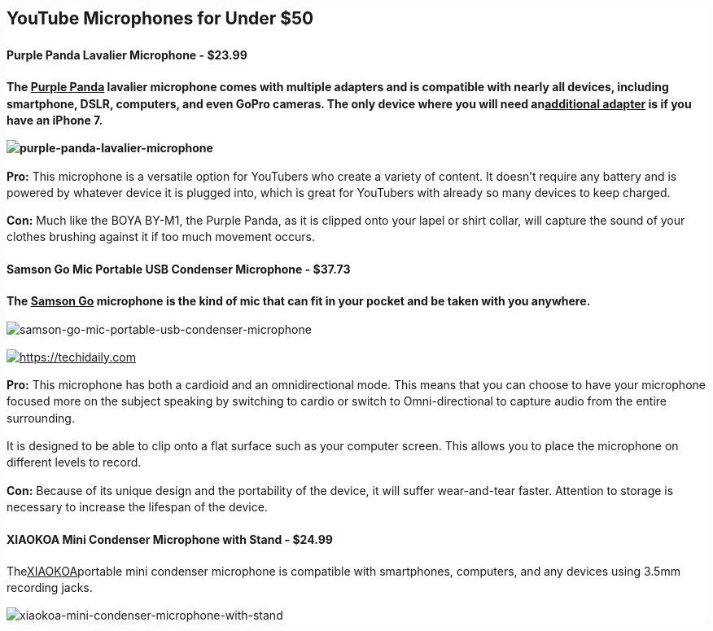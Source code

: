 ## **YouTube Microphones for Under $50**

#### **Purple Panda Lavalier Microphone - $23.99**

**The [Purple Panda](https://www.amazon.com/Purple-Panda-Lavalier-Lapel-Microphone/dp/B01MSKI46R) lavalier microphone comes with multiple adapters and is compatible with nearly all devices, including smartphone, DSLR, computers, and even GoPro cameras. The only device where you will need an[additional adapter](https://www.apple.com/ca/shop/product/MMX62AM/A/lightning-to-35mm-headphone-jack-adapter) is if you have an iPhone 7.**

**![purple-panda-lavalier-microphone](https://images.wondershare.com/purple-panda-lavalier-microphone.jpg)**

**Pro:** This microphone is a versatile option for YouTubers who create a variety of content. It doesn’t require any battery and is powered by whatever device it is plugged into, which is great for YouTubers with already so many devices to keep charged.

**Con:** Much like the BOYA BY-M1, the Purple Panda, as it is clipped onto your lapel or shirt collar, will capture the sound of your clothes brushing against it if too much movement occurs.

#### **Samson Go Mic Portable USB Condenser Microphone - $37.73**

**The [Samson Go](https://www.amazon.com/Samson-Mic-Portable-Condenser-Microphone/dp/B001R76D42) microphone is the kind of mic that can fit in your pocket and be taken with you anywhere.**

![samson-go-mic-portable-usb-condenser-microphone](https://images.wondershare.com/samson-go-mic-portable-usb-condenser-microphone.jpg)


<a href="https://appsumo.8odi.net/c/5597632/2068440/7443" target="_top" id="2068440">
  <img src="//a.impactradius-go.com/display-ad/7443-2068440" border="0" alt="https://techidaily.com" width="728" height="90"/>
</a>
<img height="0" width="0" src="https://appsumo.8odi.net/i/5597632/2068440/7443" style="position:absolute;visibility:hidden;" border="0" />


**Pro:** This microphone has both a cardioid and an omnidirectional mode. This means that you can choose to have your microphone focused more on the subject speaking by switching to cardio or switch to Omni-directional to capture audio from the entire surrounding.

It is designed to be able to clip onto a flat surface such as your computer screen. This allows you to place the microphone on different levels to record.

**Con:** Because of its unique design and the portability of the device, it will suffer wear-and-tear faster. Attention to storage is necessary to increase the lifespan of the device.

#### **XIAOKOA Mini Condenser Microphone with Stand - $24.99**

The[XIAOKOA](https://www.amazon.com/Portable-Condenser-Microphone-Recording-XIAOKOA/dp/B074GZJ4RP/)portable mini condenser microphone is compatible with smartphones, computers, and any devices using 3.5mm recording jacks.

![xiaokoa-mini-condenser-microphone-with-stand](https://images.wondershare.com/xiaokoa-mini-condenser-microphone-with-stand.jpg)
